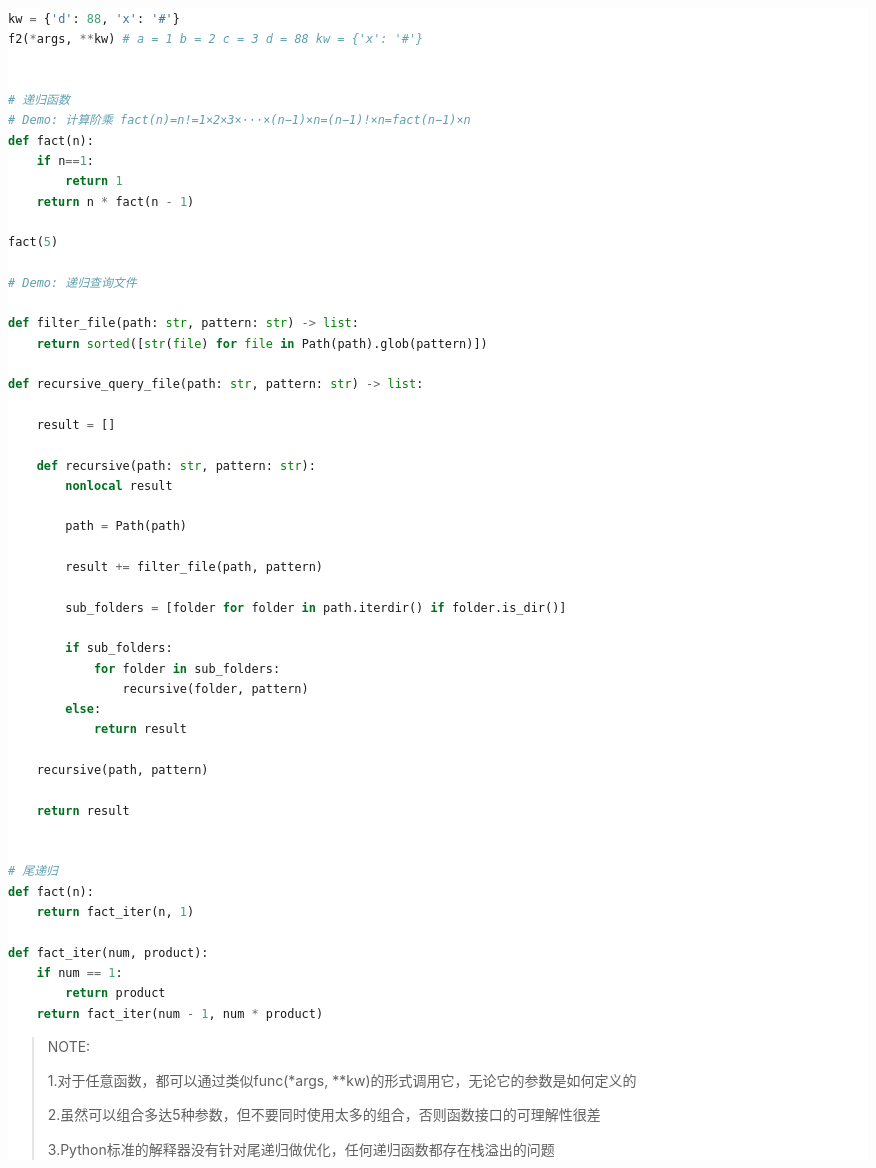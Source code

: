 ```python
kw = {'d': 88, 'x': '#'}
f2(*args, **kw) # a = 1 b = 2 c = 3 d = 88 kw = {'x': '#'}


# 递归函数
# Demo: 计算阶乘 fact(n)=n!=1×2×3×⋅⋅⋅×(n−1)×n=(n−1)!×n=fact(n−1)×n
def fact(n):
    if n==1:
        return 1
    return n * fact(n - 1)

fact(5)

# Demo: 递归查询文件

def filter_file(path: str, pattern: str) -> list:
    return sorted([str(file) for file in Path(path).glob(pattern)])

def recursive_query_file(path: str, pattern: str) -> list:

    result = []

    def recursive(path: str, pattern: str):
        nonlocal result

        path = Path(path)

        result += filter_file(path, pattern)

        sub_folders = [folder for folder in path.iterdir() if folder.is_dir()]

        if sub_folders:
            for folder in sub_folders:
                recursive(folder, pattern)
        else:
            return result

    recursive(path, pattern)

    return result


# 尾递归
def fact(n):
    return fact_iter(n, 1)

def fact_iter(num, product):
    if num == 1:
        return product
    return fact_iter(num - 1, num * product)
```
> NOTE:
> 
> 1.对于任意函数，都可以通过类似func(*args, **kw)的形式调用它，无论它的参数是如何定义的
> 
> 2.虽然可以组合多达5种参数，但不要同时使用太多的组合，否则函数接口的可理解性很差
> 
> 3.Python标准的解释器没有针对尾递归做优化，任何递归函数都存在栈溢出的问题
